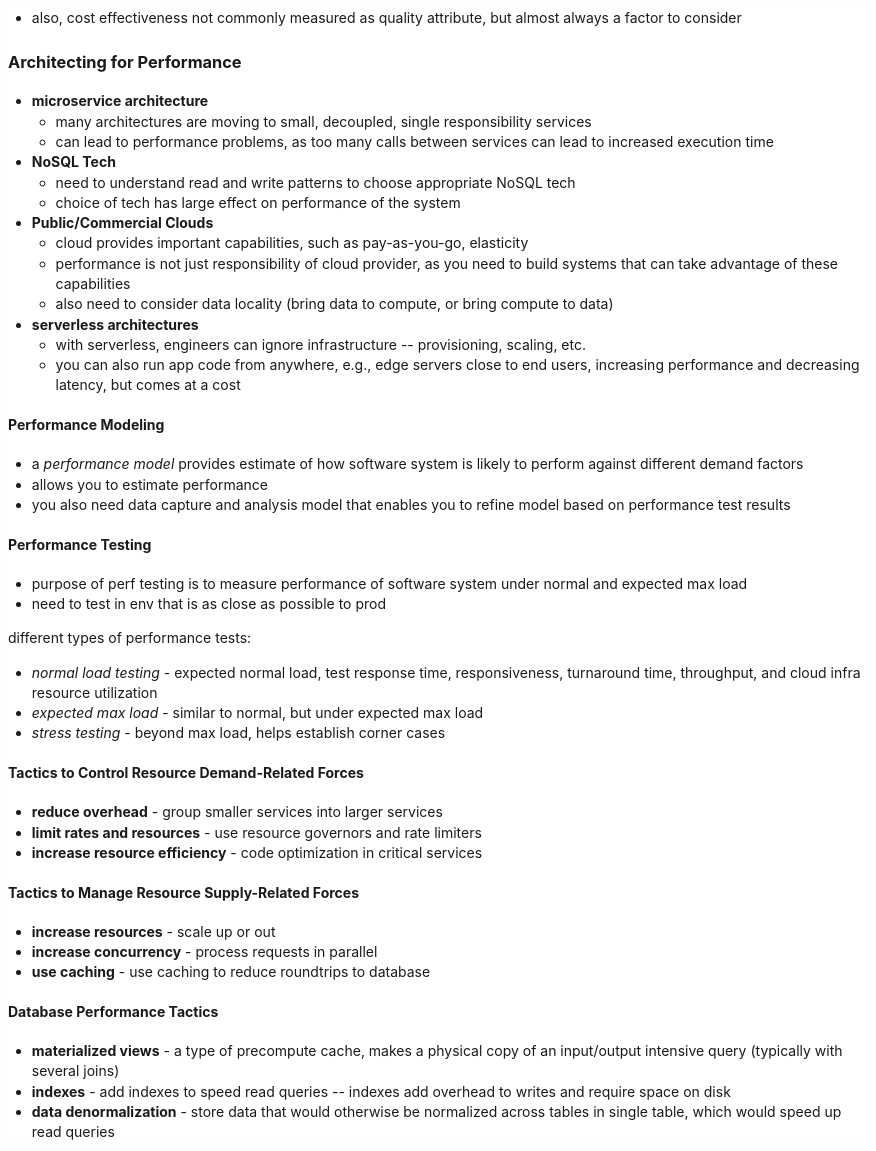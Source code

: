 - also, cost effectiveness not commonly measured as quality attribute, but almost always a factor to consider

### Architecting for Performance
- **microservice architecture**
  - many architectures are moving to small, decoupled, single responsibility services
  - can lead to performance problems, as too many calls between services can lead to increased execution time
- **NoSQL Tech**
  - need to understand read and write patterns to choose appropriate NoSQL tech
  - choice of tech has large effect on performance of the system
- **Public/Commercial Clouds**
  - cloud provides important capabilities, such as pay-as-you-go, elasticity
  - performance is not just responsibility of cloud provider, as you need to build systems that can take advantage of these capabilities
  - also need to consider data locality (bring data to compute, or bring compute to data)
- **serverless architectures**
  - with serverless, engineers can ignore infrastructure -- provisioning, scaling, etc.
  - you can also run app code from anywhere, e.g., edge servers close to end users, increasing performance and decreasing latency, but comes at a cost

#### Performance Modeling
- a _performance model_ provides estimate of how software system is likely to perform against different demand factors
- allows you to estimate performance
- you also need data capture and analysis model that enables you to refine model based on performance test results

#### Performance Testing
- purpose of perf testing is to measure performance of software system under normal and expected max load
- need to test in env that is as close as possible to prod

different types of performance tests:
- _normal load testing_ - expected normal load, test response time, responsiveness, turnaround time, throughput, and cloud infra resource utilization
- _expected max load_ - similar to normal, but under expected max load
- _stress testing_ - beyond max load, helps establish corner cases

#### Tactics to Control Resource Demand-Related Forces
- **reduce overhead** - group smaller services into larger services
- **limit rates and resources** - use resource governors and rate limiters
- **increase resource efficiency** - code optimization in critical services

#### Tactics to Manage Resource Supply-Related Forces
- **increase resources** - scale up or out
- **increase concurrency** - process requests in parallel
- **use caching** - use caching to reduce roundtrips to database

#### Database Performance Tactics
- **materialized views** - a type of precompute cache, makes a physical copy of an input/output intensive query (typically with several joins)
- **indexes** - add indexes to speed read queries -- indexes add overhead to writes and require space on disk
- **data denormalization** - store data that would otherwise be normalized across tables in single table, which would speed up read queries
